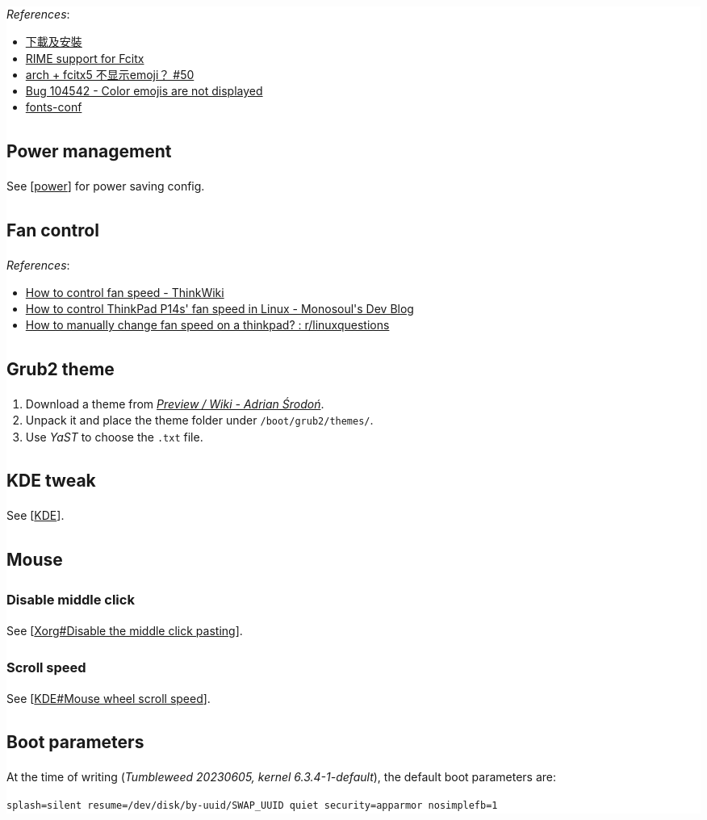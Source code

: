 *References*:

- [下載及安裝](https://rime.im/download/)
- [RIME support for Fcitx](https://github.com/fcitx/fcitx-rime)
- [arch + fcitx5 不显示emoji？ #50](https://github.com/fkxxyz/rime-cloverpinyin/issues/50#issuecomment-835390794)
- [Bug 104542 - Color emojis are not displayed](https://bugs.freedesktop.org/show_bug.cgi?id=104542)
- [fonts-conf](https://www.freedesktop.org/software/fontconfig/fontconfig-user.html)

## Power management

See [[power]] for power saving config.

## Fan control

*References*:

- [How to control fan speed - ThinkWiki](https://www.thinkwiki.org/wiki/How_to_control_fan_speed)
- [How to control ThinkPad P14s' fan speed in Linux - Monosoul's Dev Blog](https://blog.monosoul.dev/2021/10/17/how-to-control-thinkpad-p14s-fan-speed-in-linux/)
- [How to manually change fan speed on a thinkpad? : r/linuxquestions](https://www.reddit.com/r/linuxquestions/comments/t4v49g/how_to_manually_change_fan_speed_on_a_thinkpad/?rdt=56743)

## Grub2 theme

1. Download a theme from [*Preview / Wiki - Adrian Środoń*](https://k1ng.dev/distro-grub-themes/preview).
2. Unpack it and place the theme folder under `/boot/grub2/themes/`.
3. Use *YaST* to choose the `.txt` file.

## KDE tweak

See [[KDE]].

## Mouse

### Disable middle click

See [[Xorg#Disable the middle click pasting]].

### Scroll speed

See [[KDE#Mouse wheel scroll speed]].

## Boot parameters

At the time of writing (*Tumbleweed 20230605, kernel 6.3.4-1-default*), the default boot parameters are:

```text
splash=silent resume=/dev/disk/by-uuid/SWAP_UUID quiet security=apparmor nosimplefb=1
```


[//begin]: # "Autogenerated link references for markdown compatibility"
[openSUSE/package#Lock]: package.md "openSUSE Package Management"
[openSUSE/package]: package.md "openSUSE Package Management"
[Linux/Bash#Alias]: ../Bash.md "Bash Usage"
[openSUSE/dev-env#Rust]: dev-env.md "openSUSE Development Environment"
[shell-tools#Starship]: ../shell-tools.md "Shell Related Tools"
[openSUSE/package#WezTerm]: package.md "openSUSE Package Management"
[terminal-tools#WezTerm]: ../terminal-tools.md "Terminal Related Tools"
[terminal-tools#Zellij]: ../terminal-tools.md "Terminal Related Tools"
[openSUSE/package#Packman (essentials) and NVidia]: package.md "openSUSE Package Management"
[linux/tips#Use the Same Bluetooth Device on Linux and Windows Dual Boot System]: ../tips.md "General Linux Usage Tips"
[fonts#Chinese]: ../../fonts.md "Fonts"
[rime#User config]: ../../rime.md "RIME | 中州韻輸入法引擎"
[power]: ../power.md "Power Management"
[KDE]: ../KDE.md "KDE Plasma Tweak"
[Xorg#Disable the middle click pasting]: ../Xorg.md "X.Org"
[KDE#Mouse wheel scroll speed]: ../KDE.md "KDE Plasma Tweak"
[linux/tips#Boot Parameters]: ../tips.md "General Linux Usage Tips"
[openSUSE/dev-env]: dev-env.md "openSUSE Development Environment"
[gaming]: ../gaming.md "Gaming on Linux"
[//end]: # "Autogenerated link references"